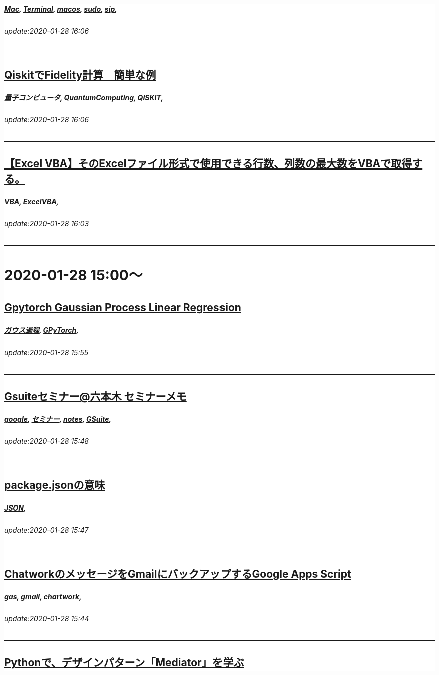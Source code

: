 ##### [Mac](https://qiita.com/tags/Mac), [Terminal](https://qiita.com/tags/Terminal), [macos](https://qiita.com/tags/macos), [sudo](https://qiita.com/tags/sudo), [sip](https://qiita.com/tags/sip), 
###### update:2020-01-28 16:06
---
## [QiskitでFidelity計算　簡単な例](https://qiita.com/skiing_LAL10/items/c758c6cf8616af805202)
##### [量子コンピュータ](https://qiita.com/tags/量子コンピュータ), [QuantumComputing](https://qiita.com/tags/QuantumComputing), [QISKIT](https://qiita.com/tags/QISKIT), 
###### update:2020-01-28 16:06
---
## [【Excel VBA】そのExcelファイル形式で使用できる行数、列数の最大数をVBAで取得する。](https://qiita.com/msht0511/items/b3eb3e60b7a01a781378)
##### [VBA](https://qiita.com/tags/VBA), [ExcelVBA](https://qiita.com/tags/ExcelVBA), 
###### update:2020-01-28 16:03
---




# 2020-01-28 15:00～
## [Gpytorch Gaussian Process Linear Regression](https://qiita.com/kitamuratomokazu/items/59e3a167843c8e5b1639)
##### [ガウス過程](https://qiita.com/tags/ガウス過程), [GPyTorch](https://qiita.com/tags/GPyTorch), 
###### update:2020-01-28 15:55
---
## [Gsuiteセミナー@六本木 セミナーメモ](https://qiita.com/nbc_gt/items/4012a4252911588413e0)
##### [google](https://qiita.com/tags/google), [セミナー](https://qiita.com/tags/セミナー), [notes](https://qiita.com/tags/notes), [GSuite](https://qiita.com/tags/GSuite), 
###### update:2020-01-28 15:48
---
## [package.jsonの意味](https://qiita.com/udagawa/items/9440e65667a8132ea1f6)
##### [JSON](https://qiita.com/tags/JSON), 
###### update:2020-01-28 15:47
---
## [ChatworkのメッセージをGmailにバックアップするGoogle Apps Script](https://qiita.com/c2997108/items/045f94afad241eafc880)
##### [gas](https://qiita.com/tags/gas), [gmail](https://qiita.com/tags/gmail), [chartwork](https://qiita.com/tags/chartwork), 
###### update:2020-01-28 15:44
---
## [Pythonで、デザインパターン「Mediator」を学ぶ](https://qiita.com/ttsubo/items/6b48497f5e1854017cc5)